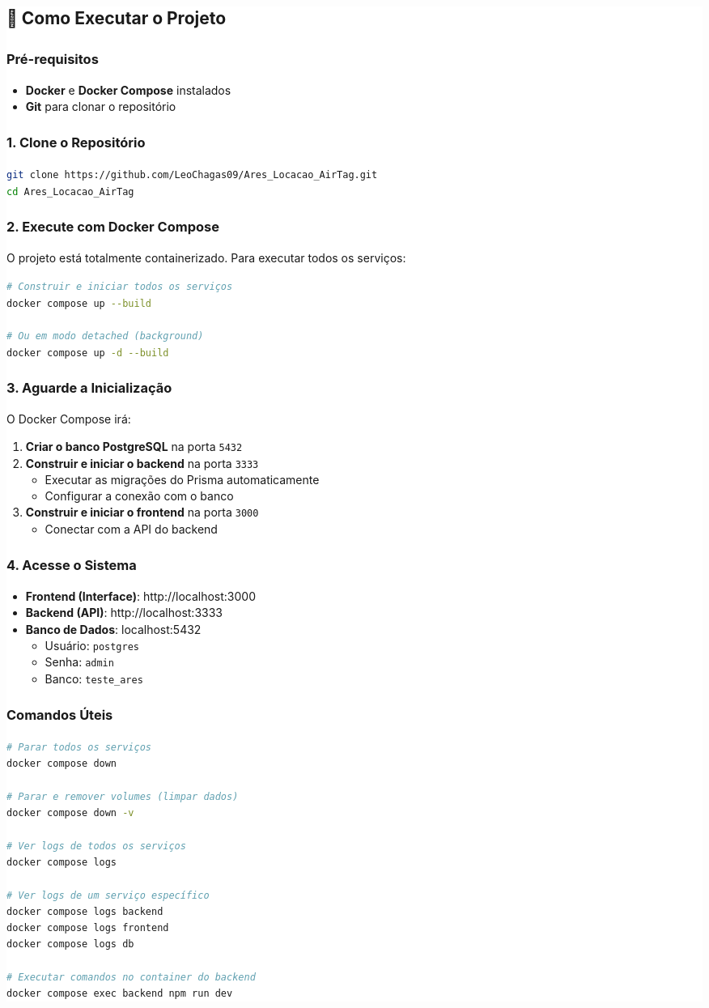 ## 🚀 Como Executar o Projeto

### Pré-requisitos

- **Docker** e **Docker Compose** instalados
- **Git** para clonar o repositório

### 1. Clone o Repositório

```bash
git clone https://github.com/LeoChagas09/Ares_Locacao_AirTag.git
cd Ares_Locacao_AirTag
```

### 2. Execute com Docker Compose

O projeto está totalmente containerizado. Para executar todos os serviços:

```bash
# Construir e iniciar todos os serviços
docker compose up --build

# Ou em modo detached (background)
docker compose up -d --build
```

### 3. Aguarde a Inicialização

O Docker Compose irá:

1. **Criar o banco PostgreSQL** na porta `5432`
2. **Construir e iniciar o backend** na porta `3333`
   - Executar as migrações do Prisma automaticamente
   - Configurar a conexão com o banco
3. **Construir e iniciar o frontend** na porta `3000`
   - Conectar com a API do backend

### 4. Acesse o Sistema

- **Frontend (Interface)**: http://localhost:3000
- **Backend (API)**: http://localhost:3333
- **Banco de Dados**: localhost:5432
  - Usuário: `postgres`
  - Senha: `admin`
  - Banco: `teste_ares`

### Comandos Úteis

```bash
# Parar todos os serviços
docker compose down

# Parar e remover volumes (limpar dados)
docker compose down -v

# Ver logs de todos os serviços
docker compose logs

# Ver logs de um serviço específico
docker compose logs backend
docker compose logs frontend
docker compose logs db

# Executar comandos no container do backend
docker compose exec backend npm run dev

```